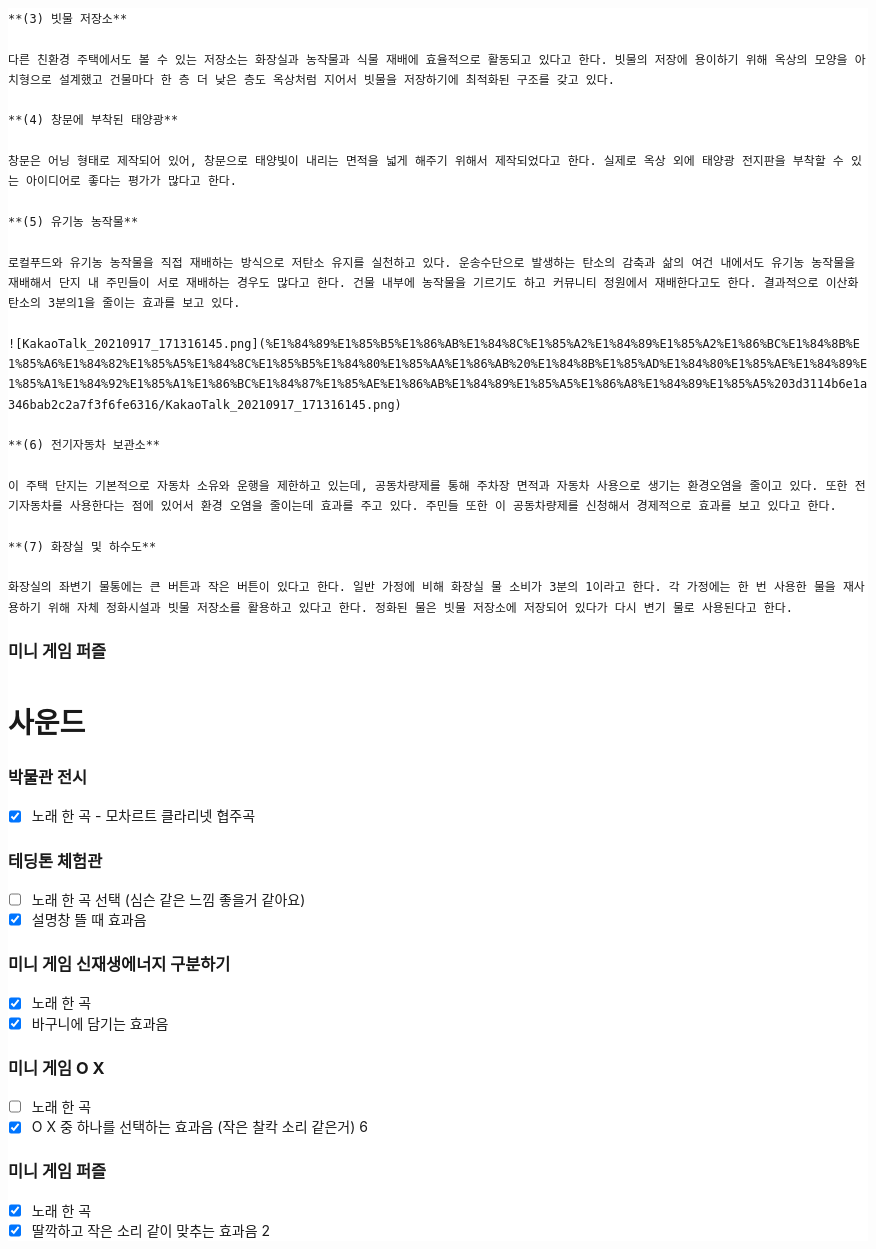     **(3) 빗물 저장소**
    
    다른 친환경 주택에서도 볼 수 있는 저장소는 화장실과 농작물과 식물 재배에 효율적으로 활동되고 있다고 한다. 빗물의 저장에 용이하기 위해 옥상의 모양을 아치형으로 설계했고 건물마다 한 층 더 낮은 층도 옥상처럼 지어서 빗물을 저장하기에 최적화된 구조를 갖고 있다. 
    
    **(4) 창문에 부착된 태양광** 
    
    창문은 어닝 형태로 제작되어 있어, 창문으로 태양빛이 내리는 면적을 넓게 해주기 위해서 제작되었다고 한다. 실제로 옥상 외에 태양광 전지판을 부착할 수 있는 아이디어로 좋다는 평가가 많다고 한다.
    
    **(5) 유기농 농작물**
    
    로컬푸드와 유기농 농작물을 직접 재배하는 방식으로 저탄소 유지를 실천하고 있다. 운송수단으로 발생하는 탄소의 감축과 삶의 여건 내에서도 유기농 농작물을 재배해서 단지 내 주민들이 서로 재배하는 경우도 많다고 한다. 건물 내부에 농작물을 기르기도 하고 커뮤니티 정원에서 재배한다고도 한다. 결과적으로 이산화탄소의 3분의1을 줄이는 효과를 보고 있다.
    
    ![KakaoTalk_20210917_171316145.png](%E1%84%89%E1%85%B5%E1%86%AB%E1%84%8C%E1%85%A2%E1%84%89%E1%85%A2%E1%86%BC%E1%84%8B%E1%85%A6%E1%84%82%E1%85%A5%E1%84%8C%E1%85%B5%E1%84%80%E1%85%AA%E1%86%AB%20%E1%84%8B%E1%85%AD%E1%84%80%E1%85%AE%E1%84%89%E1%85%A1%E1%84%92%E1%85%A1%E1%86%BC%E1%84%87%E1%85%AE%E1%86%AB%E1%84%89%E1%85%A5%E1%86%A8%E1%84%89%E1%85%A5%203d3114b6e1a346bab2c2a7f3f6fe6316/KakaoTalk_20210917_171316145.png)
    
    **(6) 전기자동차 보관소**
    
    이 주택 단지는 기본적으로 자동차 소유와 운행을 제한하고 있는데, 공동차량제를 통해 주차장 면적과 자동차 사용으로 생기는 환경오염을 줄이고 있다. 또한 전기자동차를 사용한다는 점에 있어서 환경 오염을 줄이는데 효과를 주고 있다. 주민들 또한 이 공동차량제를 신청해서 경제적으로 효과를 보고 있다고 한다.
    
    **(7) 화장실 및 하수도** 
    
    화장실의 좌변기 물통에는 큰 버튼과 작은 버튼이 있다고 한다. 일반 가정에 비해 화장실 물 소비가 3분의 1이라고 한다. 각 가정에는 한 번 사용한 물을 재사용하기 위해 자체 정화시설과 빗물 저장소를 활용하고 있다고 한다. 정화된 물은 빗물 저장소에 저장되어 있다가 다시 변기 물로 사용된다고 한다.


### 미니 게임 퍼즐

# 사운드

### 박물관 전시

- [x]  노래 한 곡 - 모차르트 클라리넷 협주곡

### 테딩톤 체험관

- [ ]  노래 한 곡 선택 (심슨 같은 느낌 좋을거 같아요)
- [x]  설명창 뜰 때 효과음

### 미니 게임 신재생에너지 구분하기

- [x]  노래 한 곡
- [x]  바구니에 담기는 효과음

### 미니 게임 O X

- [ ]  노래 한 곡
- [x]  O X 중 하나를 선택하는 효과음 (작은 찰칵 소리 같은거)  6

### 미니 게임 퍼즐

- [x]  노래 한 곡
- [x]  딸깍하고 작은 소리 같이 맞추는 효과음 2
